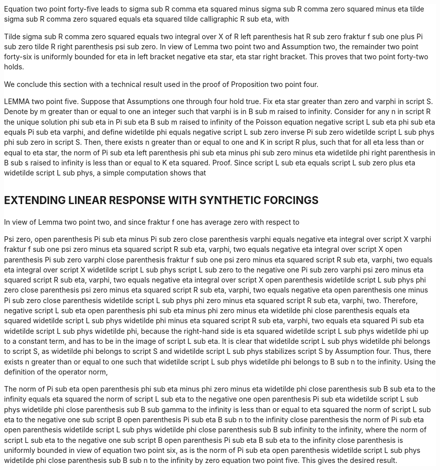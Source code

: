 Equation two point forty-five leads to sigma sub R comma eta squared minus sigma sub R comma zero squared minus eta tilde sigma sub R comma zero squared equals eta squared tilde calligraphic R sub eta, with

Tilde sigma sub R comma zero squared equals two integral over X of R left parenthesis hat R sub zero fraktur f sub one plus Pi sub zero tilde R right parenthesis psi sub zero. In view of Lemma two point two and Assumption two, the remainder two point forty-six is uniformly bounded for eta in left bracket negative eta star, eta star right bracket. This proves that two point forty-two holds.

We conclude this section with a technical result used in the proof of Proposition two point four.

LEMMA two point five. Suppose that Assumptions one through four hold true. Fix eta star greater than zero and varphi in script S. Denote by m greater than or equal to one an integer such that varphi is in B sub m raised to infinity. Consider for any n in script R the unique solution phi sub eta in Pi sub eta B sub m raised to infinity of the Poisson equation negative script L sub eta phi sub eta equals Pi sub eta varphi, and define widetilde phi equals negative script L sub zero inverse Pi sub zero widetilde script L sub phys phi sub zero in script S. Then, there exists n greater than or equal to one and K in script R plus, such that for all eta less than or equal to eta star, the norm of Pi sub eta left parenthesis phi sub eta minus phi sub zero minus eta widetilde phi right parenthesis in B sub s raised to infinity is less than or equal to K eta squared. Proof. Since script L sub eta equals script L sub zero plus eta widetilde script L sub phys, a simple computation shows that


## EXTENDING LINEAR RESPONSE WITH SYNTHETIC FORCINGS

In view of Lemma two point two, and since fraktur f one has average zero with respect to

Psi zero, open parenthesis Pi sub eta minus Pi sub zero close parenthesis varphi equals negative eta integral over script X varphi fraktur f sub one psi zero minus eta squared script R sub eta, varphi, two equals negative eta integral over script X open parenthesis Pi sub zero varphi close parenthesis fraktur f sub one psi zero minus eta squared script R sub eta, varphi, two equals eta integral over script X widetilde script L sub phys script L sub zero to the negative one Pi sub zero varphi psi zero minus eta squared script R sub eta, varphi, two equals negative eta integral over script X open parenthesis widetilde script L sub phys phi zero close parenthesis psi zero minus eta squared script R sub eta, varphi, two equals negative eta open parenthesis one minus Pi sub zero close parenthesis widetilde script L sub phys phi zero minus eta squared script R sub eta, varphi, two. Therefore, negative script L sub eta open parenthesis phi sub eta minus phi zero minus eta widetilde phi close parenthesis equals eta squared widetilde script L sub phys widetilde phi minus eta squared script R sub eta, varphi, two equals eta squared Pi sub eta widetilde script L sub phys widetilde phi, because the right-hand side is eta squared widetilde script L sub phys widetilde phi up to a constant term, and has to be in the image of script L sub eta. It is clear that widetilde script L sub phys widetilde phi belongs to script S, as widetilde phi belongs to script S and widetilde script L sub phys stabilizes script S by Assumption four. Thus, there exists n greater than or equal to one such that widetilde script L sub phys widetilde phi belongs to B sub n to the infinity. Using the definition of the operator norm,

The norm of Pi sub eta open parenthesis phi sub eta minus phi zero minus eta widetilde phi close parenthesis sub B sub eta to the infinity equals eta squared the norm of script L sub eta to the negative one open parenthesis Pi sub eta widetilde script L sub phys widetilde phi close parenthesis sub B sub gamma to the infinity is less than or equal to eta squared the norm of script L sub eta to the negative one sub script B open parenthesis Pi sub eta B sub n to the infinity close parenthesis the norm of Pi sub eta open parenthesis widetilde script L sub phys widetilde phi close parenthesis sub B sub infinity to the infinity, where the norm of script L sub eta to the negative one sub script B open parenthesis Pi sub eta B sub eta to the infinity close parenthesis is uniformly bounded in view of equation two point six, as is the norm of Pi sub eta open parenthesis widetilde script L sub phys widetilde phi close parenthesis sub B sub n to the infinity by zero equation two point five. This gives the desired result.
